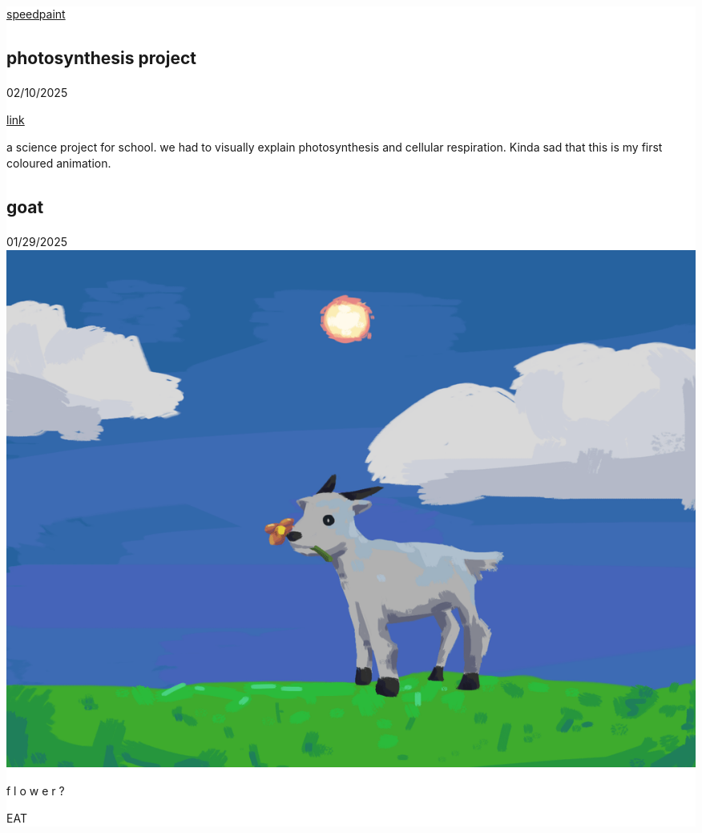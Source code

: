 [speedpaint](../assets/img/timelapses/hiker.mp4)

## photosynthesis project
02/10/2025

[link](../assets/img/art/photosynthesis%20and%20cellular%20respiration%20animation.mp4 "kooky science bullshit")

a science project for school. we had to visually explain photosynthesis and cellular respiration. Kinda sad that this is my first coloured animation.

## goat
01/29/2025
![goat eats flower](../assets/img/art/goat%20-%20coloured.gif "goat.gif")

f l o w e r ?

EAT
